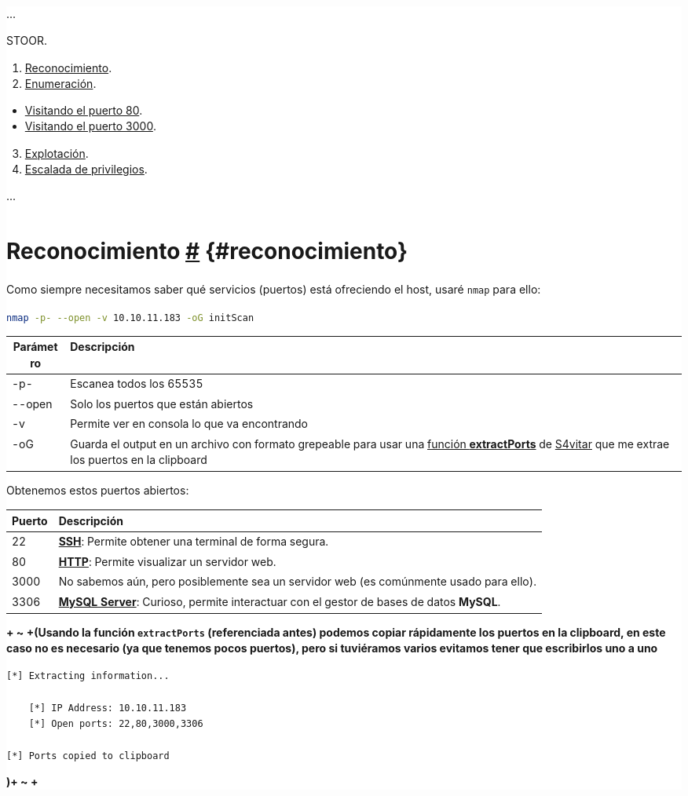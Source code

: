 ...

STOOR.

1. [Reconocimiento](#reconocimiento).
2. [Enumeración](#enumeracion).
  * [Visitando el puerto 80](#puerto-80).
  * [Visitando el puerto 3000](#puerto-3000).
3. [Explotación](#explotacion).
4. [Escalada de privilegios](#escalada-de-privilegios).

...

# Reconocimiento [#](#reconocimiento) {#reconocimiento}

Como siempre necesitamos saber qué servicios (puertos) está ofreciendo el host, usaré `nmap` para ello:

```bash
nmap -p- --open -v 10.10.11.183 -oG initScan
```

| Parámetro | Descripción |
| --------- | :---------- |
| -p-       | Escanea todos los 65535                      |
| --open    | Solo los puertos que están abiertos          |
| -v        | Permite ver en consola lo que va encontrando |
| -oG       | Guarda el output en un archivo con formato grepeable para usar una [función **extractPorts**](https://raw.githubusercontent.com/lanzt/blog/main/assets/images/HTB/magic/extractPorts.png) de [S4vitar](https://s4vitar.github.io/) que me extrae los puertos en la clipboard |

Obtenemos estos puertos abiertos:

| Puerto | Descripción |
| ------ | :---------- |
| 22     | **[SSH](https://www.hackingarticles.in/ssh-penetration-testing-port-22/)**: Permite obtener una terminal de forma segura. |
| 80     | **[HTTP](https://searchnetworking.techtarget.com/definition/port-80)**: Permite visualizar un servidor web. |
| 3000   | No sabemos aún, pero posiblemente sea un servidor web (es comúnmente usado para ello). |
| 3306   | **[MySQL Server](https://searchnetworking.techtarget.com/definition/port-80)**: Curioso, permite interactuar con el gestor de bases de datos **MySQL**. |

**+ ~ +(Usando la función `extractPorts` (referenciada antes) podemos copiar rápidamente los puertos en la clipboard, en este caso no es necesario (ya que tenemos pocos puertos), pero si tuviéramos varios evitamos tener que escribirlos uno a uno**
 
```bash
[*] Extracting information...

    [*] IP Address: 10.10.11.183
    [*] Open ports: 22,80,3000,3306

[*] Ports copied to clipboard
```

**)+ ~ +**
